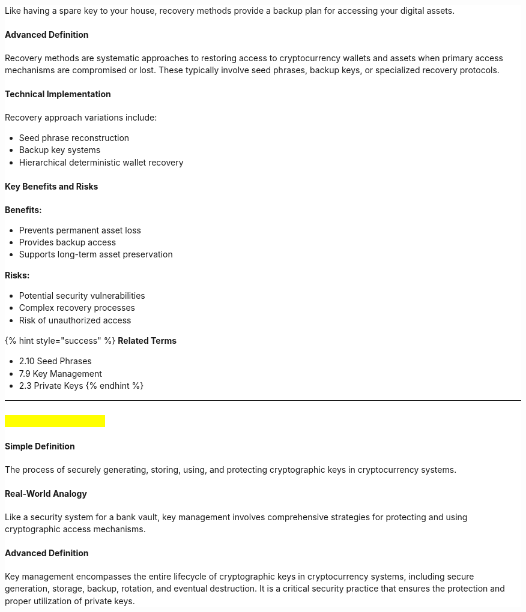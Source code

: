 Like having a spare key to your house, recovery methods provide a backup plan for accessing your digital assets.

#### Advanced Definition

Recovery methods are systematic approaches to restoring access to cryptocurrency wallets and assets when primary access mechanisms are compromised or lost. These typically involve seed phrases, backup keys, or specialized recovery protocols.

#### Technical Implementation

Recovery approach variations include:

* Seed phrase reconstruction
* Backup key systems
* Hierarchical deterministic wallet recovery

#### Key Benefits and Risks

**Benefits:**

* Prevents permanent asset loss
* Provides backup access
* Supports long-term asset preservation

**Risks:**

* Potential security vulnerabilities
* Complex recovery processes
* Risk of unauthorized access

{% hint style="success" %}
**Related Terms**

* 2.10 Seed Phrases
* 7.9 Key Management
* 2.3 Private Keys
{% endhint %}

***

### <mark style="color:yellow;">**7.9 Key Management**</mark> <a href="#key-management" id="key-management"></a>

#### Simple Definition

The process of securely generating, storing, using, and protecting cryptographic keys in cryptocurrency systems.

#### Real-World Analogy

Like a security system for a bank vault, key management involves comprehensive strategies for protecting and using cryptographic access mechanisms.

#### Advanced Definition

Key management encompasses the entire lifecycle of cryptographic keys in cryptocurrency systems, including secure generation, storage, backup, rotation, and eventual destruction. It is a critical security practice that ensures the protection and proper utilization of private keys.
